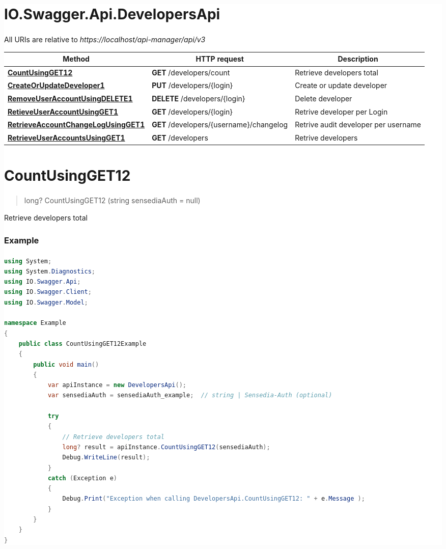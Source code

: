 # IO.Swagger.Api.DevelopersApi

All URIs are relative to *https://localhost/api-manager/api/v3*

Method | HTTP request | Description
------------- | ------------- | -------------
[**CountUsingGET12**](DevelopersApi.md#countusingget12) | **GET** /developers/count | Retrieve developers total
[**CreateOrUpdateDeveloper1**](DevelopersApi.md#createorupdatedeveloper1) | **PUT** /developers/{login} | Create or update developer
[**RemoveUserAccountUsingDELETE1**](DevelopersApi.md#removeuseraccountusingdelete1) | **DELETE** /developers/{login} | Delete developer
[**RetieveUserAccountUsingGET1**](DevelopersApi.md#retieveuseraccountusingget1) | **GET** /developers/{login} | Retrive developer per Login
[**RetrieveAccountChangeLogUsingGET1**](DevelopersApi.md#retrieveaccountchangelogusingget1) | **GET** /developers/{username}/changelog | Retrive audit developer per username
[**RetrieveUserAccountsUsingGET1**](DevelopersApi.md#retrieveuseraccountsusingget1) | **GET** /developers | Retrive developers


<a name="countusingget12"></a>
# **CountUsingGET12**
> long? CountUsingGET12 (string sensediaAuth = null)

Retrieve developers total

### Example
```csharp
using System;
using System.Diagnostics;
using IO.Swagger.Api;
using IO.Swagger.Client;
using IO.Swagger.Model;

namespace Example
{
    public class CountUsingGET12Example
    {
        public void main()
        {
            var apiInstance = new DevelopersApi();
            var sensediaAuth = sensediaAuth_example;  // string | Sensedia-Auth (optional) 

            try
            {
                // Retrieve developers total
                long? result = apiInstance.CountUsingGET12(sensediaAuth);
                Debug.WriteLine(result);
            }
            catch (Exception e)
            {
                Debug.Print("Exception when calling DevelopersApi.CountUsingGET12: " + e.Message );
            }
        }
    }
}
```
